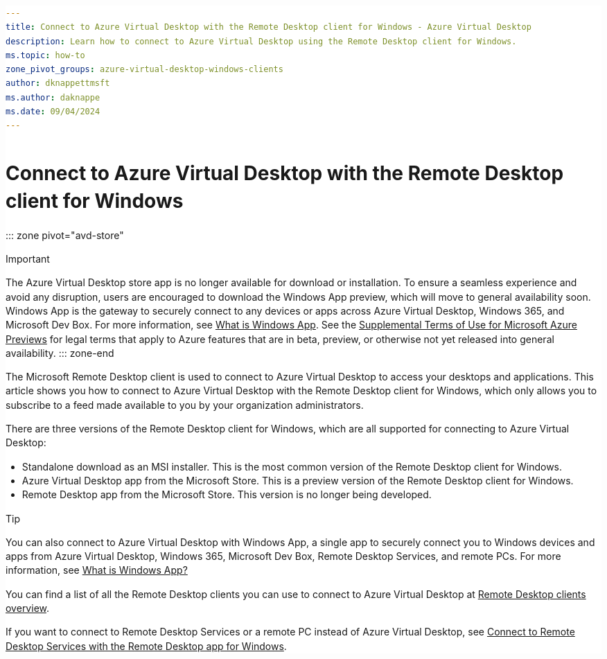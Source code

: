 ```yaml
---
title: Connect to Azure Virtual Desktop with the Remote Desktop client for Windows - Azure Virtual Desktop
description: Learn how to connect to Azure Virtual Desktop using the Remote Desktop client for Windows.
ms.topic: how-to
zone_pivot_groups: azure-virtual-desktop-windows-clients
author: dknappettmsft
ms.author: daknappe
ms.date: 09/04/2024
---
```


# Connect to Azure Virtual Desktop with the Remote Desktop client for Windows

::: zone pivot="avd-store"
> [!IMPORTANT]
> The Azure Virtual Desktop store app is no longer available for download or installation. To ensure a seamless experience and avoid any disruption, users are encouraged to download the Windows App preview, which will move to general availability soon. Windows App is the gateway to securely connect to any devices or apps across Azure Virtual Desktop, Windows 365, and Microsoft Dev Box. For more information, see [What is Windows App](/windows-app/overview).
> See the [Supplemental Terms of Use for Microsoft Azure Previews](https://azure.microsoft.com/support/legal/preview-supplemental-terms/) for legal terms that apply to Azure features that are in beta, preview, or otherwise not yet released into general availability.
::: zone-end

The Microsoft Remote Desktop client is used to connect to Azure Virtual Desktop to access your desktops and applications. This article shows you how to connect to Azure Virtual Desktop with the Remote Desktop client for Windows, which only allows you to subscribe to a feed made available to you by your organization administrators.

There are three versions of the Remote Desktop client for Windows, which are all supported for connecting to Azure Virtual Desktop:

- Standalone download as an MSI installer. This is the most common version of the Remote Desktop client for Windows.
- Azure Virtual Desktop app from the Microsoft Store. This is a preview version of the Remote Desktop client for Windows.
- Remote Desktop app from the Microsoft Store. This version is no longer being developed. 

> [!TIP]
> You can also connect to Azure Virtual Desktop with Windows App, a single app to securely connect you to Windows devices and apps from Azure Virtual Desktop, Windows 365, Microsoft Dev Box, Remote Desktop Services, and remote PCs. For more information, see [What is Windows App?](/windows-app/overview)

You can find a list of all the Remote Desktop clients you can use to connect to Azure Virtual Desktop at [Remote Desktop clients overview](remote-desktop-clients-overview.md).

If you want to connect to Remote Desktop Services or a remote PC instead of Azure Virtual Desktop, see [Connect to Remote Desktop Services with the Remote Desktop app for Windows](/windows-server/remote/remote-desktop-services/clients/windows).
